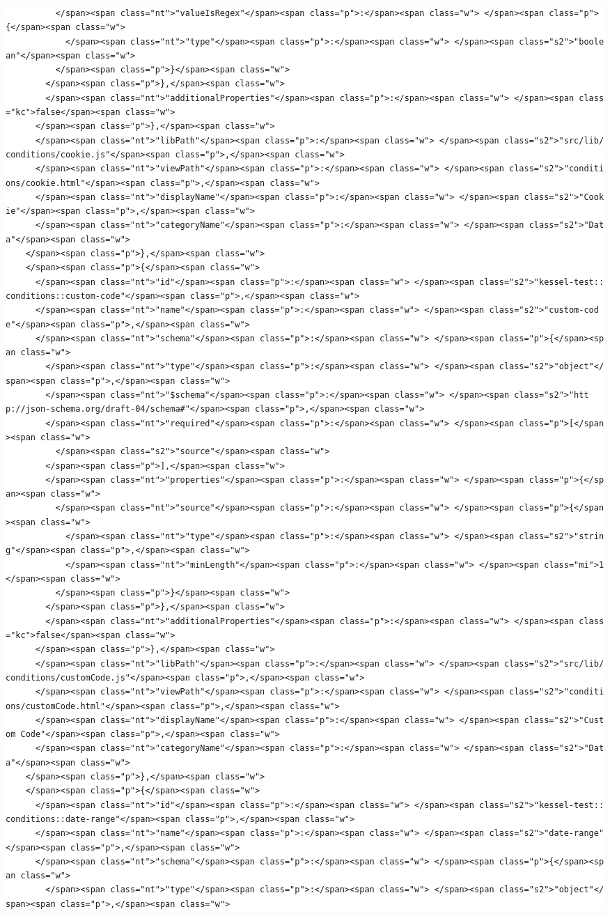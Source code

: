               </span><span class="nt">"valueIsRegex"</span><span class="p">:</span><span class="w"> </span><span class="p">{</span><span class="w">
                </span><span class="nt">"type"</span><span class="p">:</span><span class="w"> </span><span class="s2">"boolean"</span><span class="w">
              </span><span class="p">}</span><span class="w">
            </span><span class="p">},</span><span class="w">
            </span><span class="nt">"additionalProperties"</span><span class="p">:</span><span class="w"> </span><span class="kc">false</span><span class="w">
          </span><span class="p">},</span><span class="w">
          </span><span class="nt">"libPath"</span><span class="p">:</span><span class="w"> </span><span class="s2">"src/lib/conditions/cookie.js"</span><span class="p">,</span><span class="w">
          </span><span class="nt">"viewPath"</span><span class="p">:</span><span class="w"> </span><span class="s2">"conditions/cookie.html"</span><span class="p">,</span><span class="w">
          </span><span class="nt">"displayName"</span><span class="p">:</span><span class="w"> </span><span class="s2">"Cookie"</span><span class="p">,</span><span class="w">
          </span><span class="nt">"categoryName"</span><span class="p">:</span><span class="w"> </span><span class="s2">"Data"</span><span class="w">
        </span><span class="p">},</span><span class="w">
        </span><span class="p">{</span><span class="w">
          </span><span class="nt">"id"</span><span class="p">:</span><span class="w"> </span><span class="s2">"kessel-test::conditions::custom-code"</span><span class="p">,</span><span class="w">
          </span><span class="nt">"name"</span><span class="p">:</span><span class="w"> </span><span class="s2">"custom-code"</span><span class="p">,</span><span class="w">
          </span><span class="nt">"schema"</span><span class="p">:</span><span class="w"> </span><span class="p">{</span><span class="w">
            </span><span class="nt">"type"</span><span class="p">:</span><span class="w"> </span><span class="s2">"object"</span><span class="p">,</span><span class="w">
            </span><span class="nt">"$schema"</span><span class="p">:</span><span class="w"> </span><span class="s2">"http://json-schema.org/draft-04/schema#"</span><span class="p">,</span><span class="w">
            </span><span class="nt">"required"</span><span class="p">:</span><span class="w"> </span><span class="p">[</span><span class="w">
              </span><span class="s2">"source"</span><span class="w">
            </span><span class="p">],</span><span class="w">
            </span><span class="nt">"properties"</span><span class="p">:</span><span class="w"> </span><span class="p">{</span><span class="w">
              </span><span class="nt">"source"</span><span class="p">:</span><span class="w"> </span><span class="p">{</span><span class="w">
                </span><span class="nt">"type"</span><span class="p">:</span><span class="w"> </span><span class="s2">"string"</span><span class="p">,</span><span class="w">
                </span><span class="nt">"minLength"</span><span class="p">:</span><span class="w"> </span><span class="mi">1</span><span class="w">
              </span><span class="p">}</span><span class="w">
            </span><span class="p">},</span><span class="w">
            </span><span class="nt">"additionalProperties"</span><span class="p">:</span><span class="w"> </span><span class="kc">false</span><span class="w">
          </span><span class="p">},</span><span class="w">
          </span><span class="nt">"libPath"</span><span class="p">:</span><span class="w"> </span><span class="s2">"src/lib/conditions/customCode.js"</span><span class="p">,</span><span class="w">
          </span><span class="nt">"viewPath"</span><span class="p">:</span><span class="w"> </span><span class="s2">"conditions/customCode.html"</span><span class="p">,</span><span class="w">
          </span><span class="nt">"displayName"</span><span class="p">:</span><span class="w"> </span><span class="s2">"Custom Code"</span><span class="p">,</span><span class="w">
          </span><span class="nt">"categoryName"</span><span class="p">:</span><span class="w"> </span><span class="s2">"Data"</span><span class="w">
        </span><span class="p">},</span><span class="w">
        </span><span class="p">{</span><span class="w">
          </span><span class="nt">"id"</span><span class="p">:</span><span class="w"> </span><span class="s2">"kessel-test::conditions::date-range"</span><span class="p">,</span><span class="w">
          </span><span class="nt">"name"</span><span class="p">:</span><span class="w"> </span><span class="s2">"date-range"</span><span class="p">,</span><span class="w">
          </span><span class="nt">"schema"</span><span class="p">:</span><span class="w"> </span><span class="p">{</span><span class="w">
            </span><span class="nt">"type"</span><span class="p">:</span><span class="w"> </span><span class="s2">"object"</span><span class="p">,</span><span class="w">